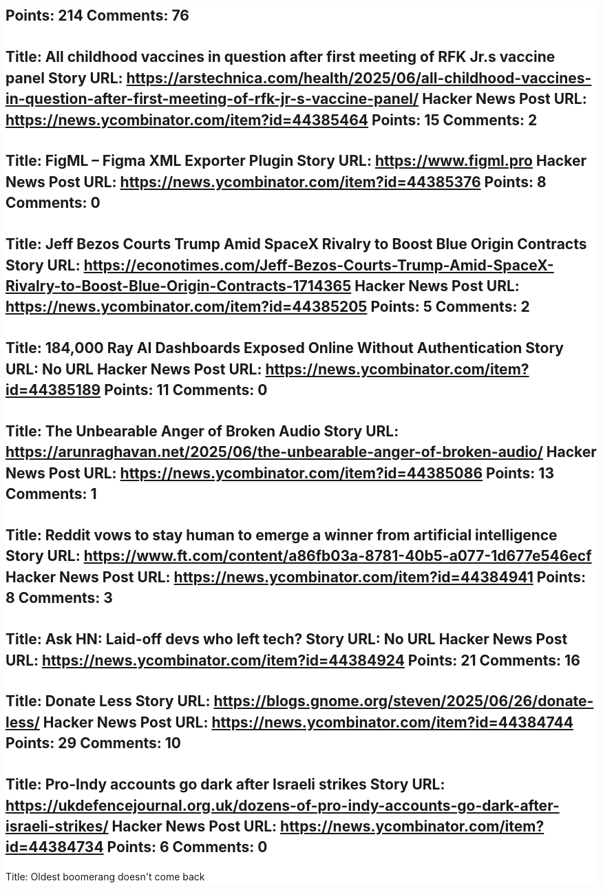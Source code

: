 Points: 214
Comments: 76
----------------------------------------
Title: All childhood vaccines in question after first meeting of RFK Jr.s vaccine panel
Story URL: https://arstechnica.com/health/2025/06/all-childhood-vaccines-in-question-after-first-meeting-of-rfk-jr-s-vaccine-panel/
Hacker News Post URL: https://news.ycombinator.com/item?id=44385464
Points: 15
Comments: 2
----------------------------------------
Title: FigML – Figma XML Exporter Plugin
Story URL: https://www.figml.pro
Hacker News Post URL: https://news.ycombinator.com/item?id=44385376
Points: 8
Comments: 0
----------------------------------------
Title: Jeff Bezos Courts Trump Amid SpaceX Rivalry to Boost Blue Origin Contracts
Story URL: https://econotimes.com/Jeff-Bezos-Courts-Trump-Amid-SpaceX-Rivalry-to-Boost-Blue-Origin-Contracts-1714365
Hacker News Post URL: https://news.ycombinator.com/item?id=44385205
Points: 5
Comments: 2
----------------------------------------
Title: 184,000 Ray AI Dashboards Exposed Online Without Authentication
Story URL: No URL
Hacker News Post URL: https://news.ycombinator.com/item?id=44385189
Points: 11
Comments: 0
----------------------------------------
Title: The Unbearable Anger of Broken Audio
Story URL: https://arunraghavan.net/2025/06/the-unbearable-anger-of-broken-audio/
Hacker News Post URL: https://news.ycombinator.com/item?id=44385086
Points: 13
Comments: 1
----------------------------------------
Title: Reddit vows to stay human to emerge a winner from artificial intelligence
Story URL: https://www.ft.com/content/a86fb03a-8781-40b5-a077-1d677e546ecf
Hacker News Post URL: https://news.ycombinator.com/item?id=44384941
Points: 8
Comments: 3
----------------------------------------
Title: Ask HN: Laid-off devs who left tech?
Story URL: No URL
Hacker News Post URL: https://news.ycombinator.com/item?id=44384924
Points: 21
Comments: 16
----------------------------------------
Title: Donate Less
Story URL: https://blogs.gnome.org/steven/2025/06/26/donate-less/
Hacker News Post URL: https://news.ycombinator.com/item?id=44384744
Points: 29
Comments: 10
----------------------------------------
Title: Pro-Indy accounts go dark after Israeli strikes
Story URL: https://ukdefencejournal.org.uk/dozens-of-pro-indy-accounts-go-dark-after-israeli-strikes/
Hacker News Post URL: https://news.ycombinator.com/item?id=44384734
Points: 6
Comments: 0
----------------------------------------
Title: Oldest boomerang doesn't come back